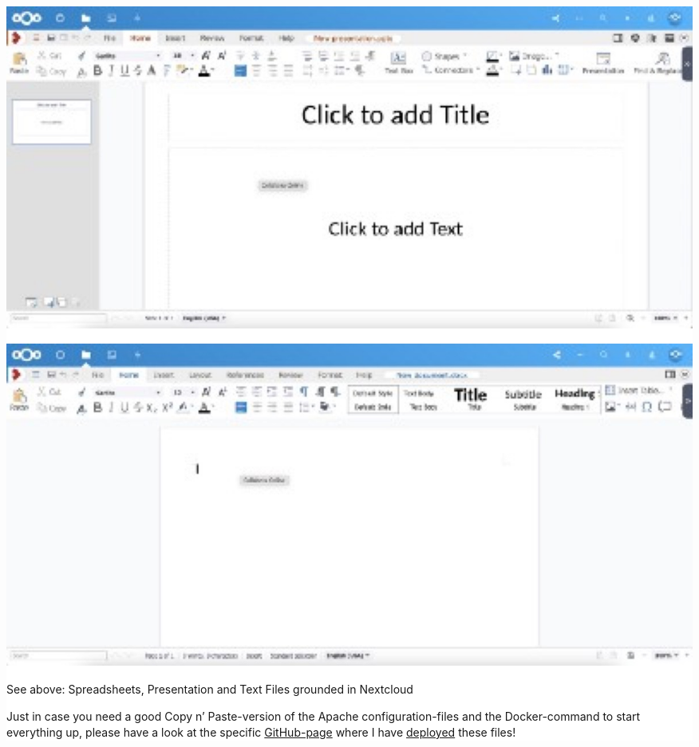 ![](../images/1-Wqhml0j2YJejNHTFMFwNUQ.jpg)

![](../images/1-Pk_e-H_5mZflQJBRS0EMIQ.jpg)

See above: Spreadsheets, Presentation and Text Files grounded in Nextcloud

Just in case you need a good Copy n’ Paste-version of the Apache configuration-files and the Docker-command to start everything up, please have a look at the specific [GitHub-page](https://github.com/OliverPifferi/samples/tree/main/Collabora%20Online) where I have [deployed](https://github.com/OliverPifferi/samples/tree/main/Collabora%20Online) these files!